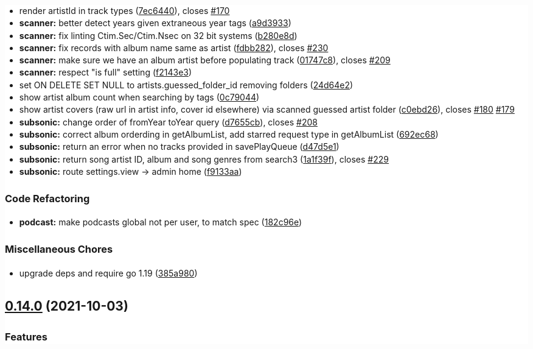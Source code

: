 * render artistId in track types ([7ec6440](https://www.github.com/sentriz/gonic/commit/7ec6440ed2c95b0f38b8089c17dcd23a2d26bf23)), closes [#170](https://www.github.com/sentriz/gonic/issues/170)
* **scanner:** better detect years given extraneous year tags ([a9d3933](https://www.github.com/sentriz/gonic/commit/a9d393350a0286d77d8eb1c68d46e5eb4c2e5cc8))
* **scanner:** fix linting Ctim.Sec/Ctim.Nsec on 32 bit systems ([b280e8d](https://www.github.com/sentriz/gonic/commit/b280e8d256d28cfff6d135d8bf5eadc576e34d45))
* **scanner:** fix records with album name same as artist ([fdbb282](https://www.github.com/sentriz/gonic/commit/fdbb28209b3e155825fa5380774102e2f119e22e)), closes [#230](https://www.github.com/sentriz/gonic/issues/230)
* **scanner:** make sure we have an album artist before populating track ([01747c8](https://www.github.com/sentriz/gonic/commit/01747c89400decedaaa0f801bb9aeb8a7f6e75f5)), closes [#209](https://www.github.com/sentriz/gonic/issues/209)
* **scanner:** respect "is full" setting ([f2143e3](https://www.github.com/sentriz/gonic/commit/f2143e32ef42ae25875db62a2337a4770e095798))
* set ON DELETE SET NULL to artists.guessed_folder_id removing folders ([24d64e2](https://www.github.com/sentriz/gonic/commit/24d64e2125995bbe446fcadc449cc0914a70202c))
* show artist album count when searching by tags ([0c79044](https://www.github.com/sentriz/gonic/commit/0c790442f4fc0c53dd0c71c05b66c600db883b9a))
* show artist covers (raw url in artist info, cover id elsewhere) via scanned guessed artist folder ([c0ebd26](https://www.github.com/sentriz/gonic/commit/c0ebd2642206f7dba81f136cd9d576ded75bb14e)), closes [#180](https://www.github.com/sentriz/gonic/issues/180) [#179](https://www.github.com/sentriz/gonic/issues/179)
* **subsonic:** change order of fromYear toYear query ([d7655cb](https://www.github.com/sentriz/gonic/commit/d7655cb9d167222446c32a21eb4951b75e12857d)), closes [#208](https://www.github.com/sentriz/gonic/issues/208)
* **subsonic:** correct album orderding in getAlbumList, add starred request type in getAlbumList ([692ec68](https://www.github.com/sentriz/gonic/commit/692ec68282805e2dc3cf4a74ac7a44a249fe3695))
* **subsonic:** return an error when no tracks provided in savePlayQueue ([d47d5e1](https://www.github.com/sentriz/gonic/commit/d47d5e17e91d1775e3c6f16d900ba3b565401393))
* **subsonic:** return song artist ID, album and song genres from search3 ([1a1f39f](https://www.github.com/sentriz/gonic/commit/1a1f39f4e8e5553f32499b1461d227a93820e70f)), closes [#229](https://www.github.com/sentriz/gonic/issues/229)
* **subsonic:** route settings.view -> admin home ([f9133aa](https://www.github.com/sentriz/gonic/commit/f9133aac91e5f18473dc461a6f2ffd0417967465))


### Code Refactoring

* **podcast:** make podcasts global not per user, to match spec ([182c96e](https://www.github.com/sentriz/gonic/commit/182c96e9669369d862787f46b541b5090cd64887))


### Miscellaneous Chores

* upgrade deps and require go 1.19 ([385a980](https://www.github.com/sentriz/gonic/commit/385a980b715e7259f896198b4ad4624c40e1e9dd))

## [0.14.0](https://www.github.com/sentriz/gonic/compare/v0.13.1...v0.14.0) (2021-10-03)


### Features
